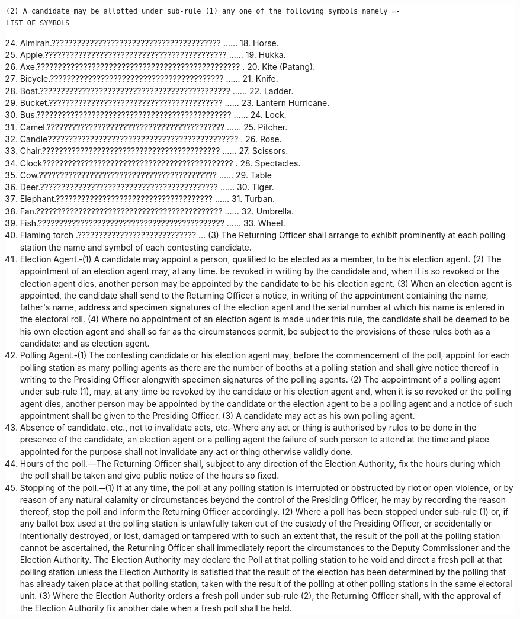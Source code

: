     (2) A candidate may be allotted under sub-rule (1) any one of the following symbols namely =‑
    LIST OF SYMBOLS
24. Almirah.???????????????????????????????????????? ...... 18. Horse.
25. Apple.??????????????????????????????????????????? ...... 19. Hukka.
26. Axe.???????????????????????????????????????????????? . 20. Kite (Patang).
27. Bicycle.????????????????????????????????????????? ...... 21. Knife.
28. Boat.????????????????????????????????????????????? ...... 22. Ladder.
29. Bucket.????????????????????????????????????????? ...... 23. Lantern Hurricane.
30. Bus.?????????????????????????????????????????????? ...... 24. Lock.
31. Camel.?????????????????????????????????????????? ...... 25. Pitcher.
32. Candle????????????????????????????????????????????? . 26. Rose.
33. Chair.?????????????????????????????????????????? ...... 27. Scissors.
34. Clock????????????????????????????????????????????? . 28. Spectacles.
35. Cow.?????????????????????????????????????????? ...... 29. Table
36. Deer.?????????????????????????????????????????? ...... 30. Tiger.
37. Elephant.????????????????????????????????????? ...... 31. Turban.
38. Fan.???????????????????????????????????????????? ...... 32. Umbrella.
39. Fish.???????????????????????????????????????????? ...... 33. Wheel.
40. Flaming torch .???????????????????????????? ...
    (3) The Returning Officer shall arrange to exhibit prominently at each polling station the name and symbol of each contesting candidate.
41. Election Agent.‑(1) A candidate may appoint a person, qualified to be elected as a member, to be his election agent.
    (2) The appointment of an election agent may, at any time. be revoked in writing by the candidate and, when it is so revoked or the election agent dies, another person may be appointed by the candidate to be his election agent.
    (3) When an election agent is appointed, the candidate shall send to the Returning Officer a notice, in writing of the appointment containing the name, father's name, address and specimen signatures of the election agent and the serial number at which his name is entered in the electoral roll.
    (4) Where no appointment of an election agent is made under this rule, the candidate shall be deemed to be his own election agent and shall so far as the circumstances permit, be subject to the provisions of these rules both as a candidate: and as election agent.
42. Polling Agent.‑(1) The contesting candidate or his election agent may, before the commencement of the poll, appoint for each polling station as many polling agents as there are the number of booths at a polling station and shall give notice thereof in writing to the Presiding Officer alongwith specimen signatures of the polling agents.
    (2) The appointment of a polling agent under sub‑rule (1), may, at any time be revoked by the candidate or his election agent and, when it is so revoked or the polling agent dies, another person may be appointed by the candidate or the election agent to be a polling agent and a notice of such appointment shall be given to the Presiding Officer.
    (3) A candidate may act as his own polling agent.
43. Absence of candidate. etc., not to invalidate acts, etc.‑Where any act or thing is authorised by rules to be done in the presence of the candidate, an election agent or a polling agent the failure of such person to attend at the time and place appointed for the purpose shall not invalidate any act or thing otherwise validly done.
44. Hours of the poll.‑‑‑The Returning Officer shall, subject to any direction of the Election Authority, fix the hours during which the poll shall be taken and give public notice of the hours so fixed.
45. Stopping of the poll.‑‑(1) If at any time, the poll at any polling station is interrupted or obstructed by riot or open violence, or by reason of any natural calamity or circumstances beyond the control of the Presiding Officer, he may by recording the reason thereof, stop the poll and inform the Returning Officer accordingly.
    (2) Where a poll has been stopped under sub‑rule (1) or, if any ballot box used at the polling station is unlawfully taken out of the custody of the Presiding Officer, or accidentally or intentionally destroyed, or lost, damaged or tampered with to such an extent that, the result of the poll at the polling station cannot be ascertained, the Returning Officer shall immediately report the circumstances to the Deputy Commissioner and the Election Authority. The Election Authority may declare the Poll at that polling station to he void and direct a fresh poll at that polling station unless the Election Authority is satisfied that the result of the election has been determined by the polling that has already taken place at that polling station, taken with the result of the polling at other polling stations in the same electoral unit.
    (3) Where the Election Authority orders a fresh poll under sub‑rule (2), the Returning Officer shall, with the approval of the Election Authority fix another date when a fresh poll shall be held.